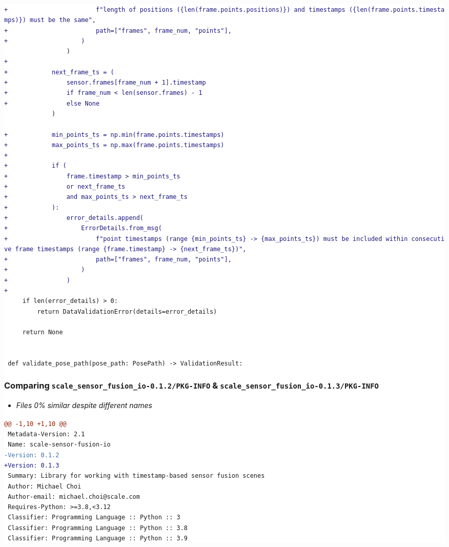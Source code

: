```diff
+                        f"length of positions ({len(frame.points.positions)}) and timestamps ({len(frame.points.timestamps)}) must be the same",
+                        path=["frames", frame_num, "points"],
+                    )
                 )
+
+            next_frame_ts = (
+                sensor.frames[frame_num + 1].timestamp
+                if frame_num < len(sensor.frames) - 1
+                else None
             )
 
+            min_points_ts = np.min(frame.points.timestamps)
+            max_points_ts = np.max(frame.points.timestamps)
+
+            if (
+                frame.timestamp > min_points_ts
+                or next_frame_ts
+                and max_points_ts > next_frame_ts
+            ):
+                error_details.append(
+                    ErrorDetails.from_msg(
+                        f"point timestamps (range {min_points_ts} -> {max_points_ts}) must be included within consecutive frame timestamps (range {frame.timestamp} -> {next_frame_ts})",
+                        path=["frames", frame_num, "points"],
+                    )
+                )
+
     if len(error_details) > 0:
         return DataValidationError(details=error_details)
 
     return None
 
 
 def validate_pose_path(pose_path: PosePath) -> ValidationResult:
```

### Comparing `scale_sensor_fusion_io-0.1.2/PKG-INFO` & `scale_sensor_fusion_io-0.1.3/PKG-INFO`

 * *Files 0% similar despite different names*

```diff
@@ -1,10 +1,10 @@
 Metadata-Version: 2.1
 Name: scale-sensor-fusion-io
-Version: 0.1.2
+Version: 0.1.3
 Summary: Library for working with timestamp-based sensor fusion scenes
 Author: Michael Choi
 Author-email: michael.choi@scale.com
 Requires-Python: >=3.8,<3.12
 Classifier: Programming Language :: Python :: 3
 Classifier: Programming Language :: Python :: 3.8
 Classifier: Programming Language :: Python :: 3.9
```

